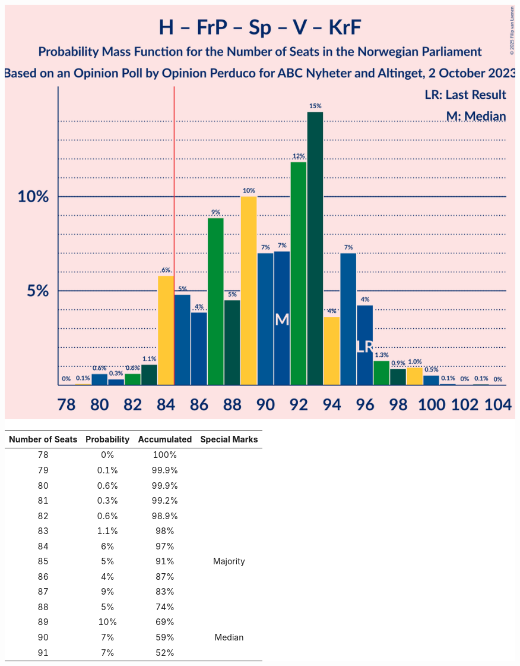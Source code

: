 ![Graph with seats probability mass function not yet produced](2023-10-02-OpinionPerduco-coalitions-seats-pmf-h–frp–sp–v–krf.png "Seats Probability Mass Function")

| Number of Seats | Probability | Accumulated | Special Marks |
|:---------------:|:-----------:|:-----------:|:-------------:|
| 78 | 0% | 100% |  |
| 79 | 0.1% | 99.9% |  |
| 80 | 0.6% | 99.9% |  |
| 81 | 0.3% | 99.2% |  |
| 82 | 0.6% | 98.9% |  |
| 83 | 1.1% | 98% |  |
| 84 | 6% | 97% |  |
| 85 | 5% | 91% | Majority |
| 86 | 4% | 87% |  |
| 87 | 9% | 83% |  |
| 88 | 5% | 74% |  |
| 89 | 10% | 69% |  |
| 90 | 7% | 59% | Median |
| 91 | 7% | 52% |  |